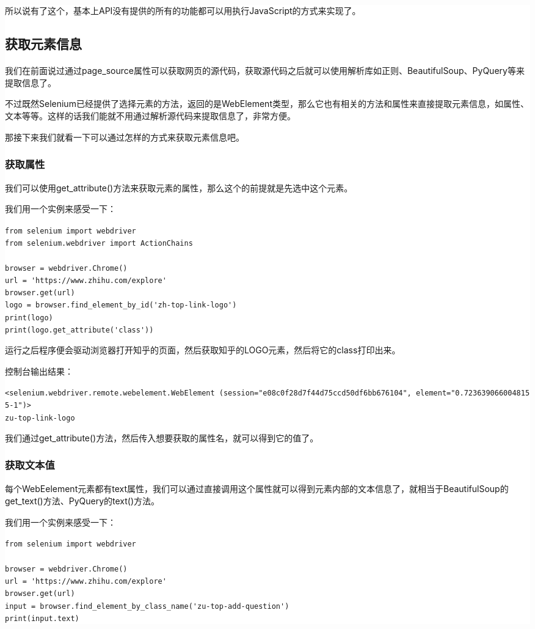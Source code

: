 所以说有了这个，基本上API没有提供的所有的功能都可以用执行JavaScript的方式来实现了。

## 获取元素信息



我们在前面说过通过page_source属性可以获取网页的源代码，获取源代码之后就可以使用解析库如正则、BeautifulSoup、PyQuery等来提取信息了。

不过既然Selenium已经提供了选择元素的方法，返回的是WebElement类型，那么它也有相关的方法和属性来直接提取元素信息，如属性、文本等等。这样的话我们能就不用通过解析源代码来提取信息了，非常方便。

那接下来我们就看一下可以通过怎样的方式来获取元素信息吧。

### 获取属性



我们可以使用get_attribute()方法来获取元素的属性，那么这个的前提就是先选中这个元素。

我们用一个实例来感受一下：

```text
from selenium import webdriver
from selenium.webdriver import ActionChains

browser = webdriver.Chrome()
url = 'https://www.zhihu.com/explore'
browser.get(url)
logo = browser.find_element_by_id('zh-top-link-logo')
print(logo)
print(logo.get_attribute('class'))
```

运行之后程序便会驱动浏览器打开知乎的页面，然后获取知乎的LOGO元素，然后将它的class打印出来。

控制台输出结果：

```text
<selenium.webdriver.remote.webelement.WebElement (session="e08c0f28d7f44d75ccd50df6bb676104", element="0.7236390660048155-1")>
zu-top-link-logo
```

我们通过get_attribute()方法，然后传入想要获取的属性名，就可以得到它的值了。

### 获取文本值



每个WebEelement元素都有text属性，我们可以通过直接调用这个属性就可以得到元素内部的文本信息了，就相当于BeautifulSoup的get_text()方法、PyQuery的text()方法。

我们用一个实例来感受一下：

```text
from selenium import webdriver

browser = webdriver.Chrome()
url = 'https://www.zhihu.com/explore'
browser.get(url)
input = browser.find_element_by_class_name('zu-top-add-question')
print(input.text)
```
